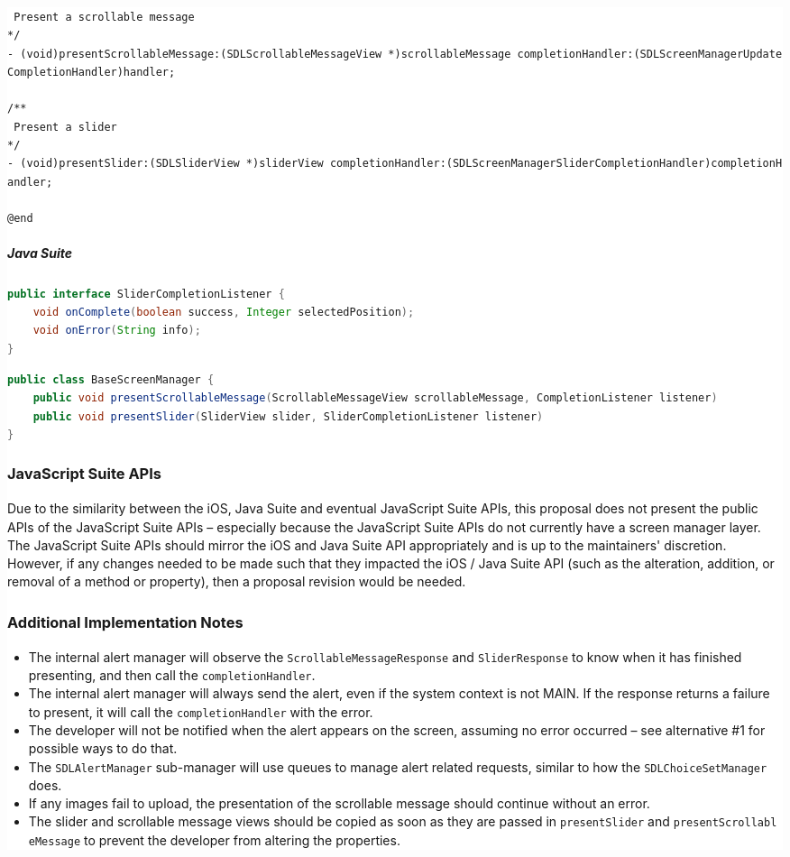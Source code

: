 ```objc
 Present a scrollable message
*/
- (void)presentScrollableMessage:(SDLScrollableMessageView *)scrollableMessage completionHandler:(SDLScreenManagerUpdateCompletionHandler)handler;

/**
 Present a slider
*/
- (void)presentSlider:(SDLSliderView *)sliderView completionHandler:(SDLScreenManagerSliderCompletionHandler)completionHandler;

@end
```

##### Java Suite
```java
public interface SliderCompletionListener {
    void onComplete(boolean success, Integer selectedPosition);
	void onError(String info);
}
```

```java
public class BaseScreenManager {
    public void presentScrollableMessage(ScrollableMessageView scrollableMessage, CompletionListener listener)
    public void presentSlider(SliderView slider, SliderCompletionListener listener)
}
```

### JavaScript Suite APIs
Due to the similarity between the iOS, Java Suite and eventual JavaScript Suite APIs, this proposal does not present the public APIs of the JavaScript Suite APIs – especially because the JavaScript Suite APIs do not currently have a screen manager layer. The JavaScript Suite APIs should mirror the iOS and Java Suite API appropriately and is up to the maintainers' discretion. However, if any changes needed to be made such that they impacted the iOS / Java Suite API (such as the alteration, addition, or removal of a method or property), then a proposal revision would be needed.

### Additional Implementation Notes
- The internal alert manager will observe the `ScrollableMessageResponse` and `SliderResponse` to know when it has finished presenting, and then call the `completionHandler`.
- The internal alert manager will always send the alert, even if the system context is not MAIN. If the response returns a failure to present, it will call the `completionHandler` with the error.
- The developer will not be notified when the alert appears on the screen, assuming no error occurred – see alternative #1 for possible ways to do that.
- The `SDLAlertManager` sub-manager will use queues to manage alert related requests, similar to how the `SDLChoiceSetManager` does.
- If any images fail to upload, the presentation of the scrollable message should continue without an error.
- The slider and scrollable message views should be copied as soon as they are passed in `presentSlider` and `presentScrollableMessage` to prevent the developer from altering the properties.
